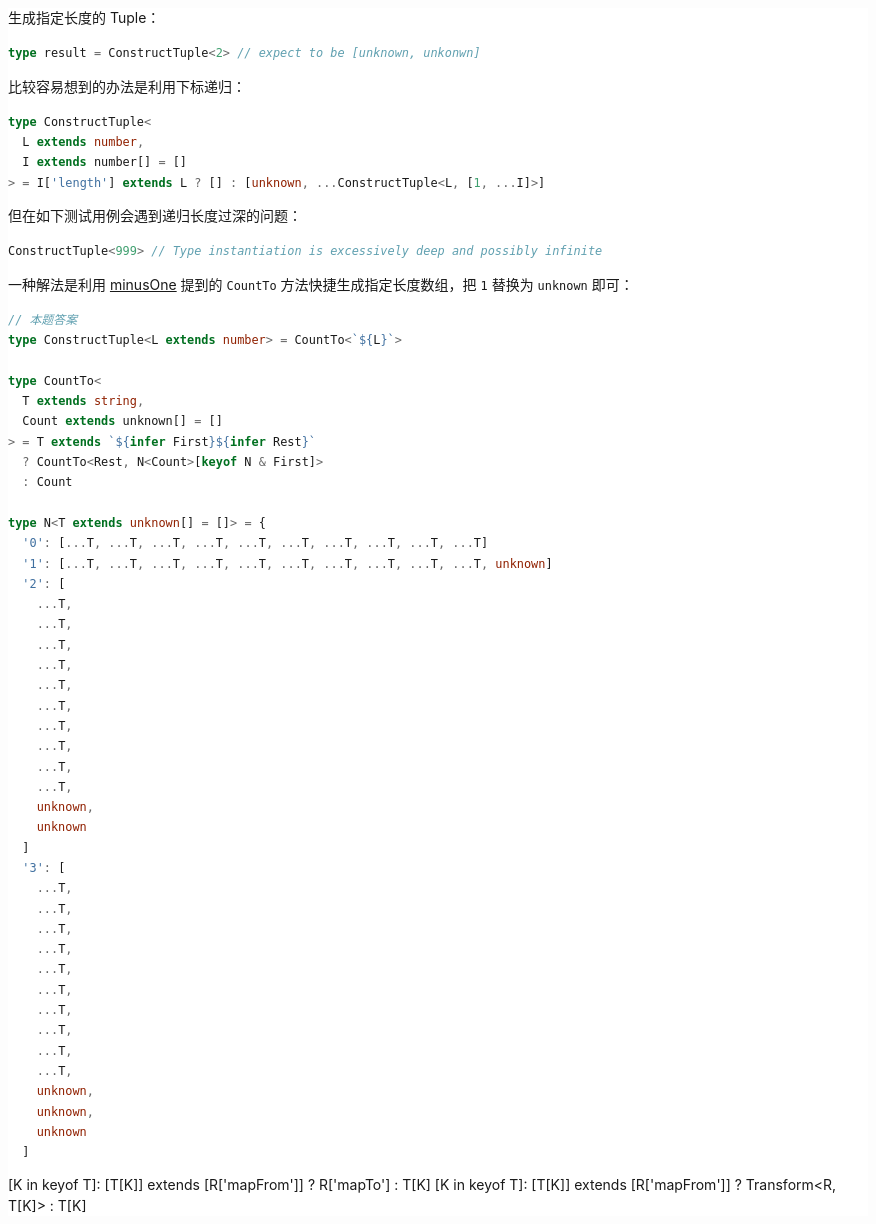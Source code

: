 生成指定长度的 Tuple：

```ts
type result = ConstructTuple<2> // expect to be [unknown, unkonwn]
```

比较容易想到的办法是利用下标递归：

```ts
type ConstructTuple<
  L extends number,
  I extends number[] = []
> = I['length'] extends L ? [] : [unknown, ...ConstructTuple<L, [1, ...I]>]
```

但在如下测试用例会遇到递归长度过深的问题：

```ts
ConstructTuple<999> // Type instantiation is excessively deep and possibly infinite
```

一种解法是利用 [minusOne](https://github.com/ascoders/weekly/blob/master/TS%20%E7%B1%BB%E5%9E%8B%E4%BD%93%E6%93%8D/248.%E7%B2%BE%E8%AF%BB%E3%80%8AMinusOne%2C%20PickByType%2C%20StartsWith...%E3%80%8B.md#minusone) 提到的 `CountTo` 方法快捷生成指定长度数组，把 `1` 替换为 `unknown` 即可：

```ts
// 本题答案
type ConstructTuple<L extends number> = CountTo<`${L}`>

type CountTo<
  T extends string,
  Count extends unknown[] = []
> = T extends `${infer First}${infer Rest}`
  ? CountTo<Rest, N<Count>[keyof N & First]>
  : Count

type N<T extends unknown[] = []> = {
  '0': [...T, ...T, ...T, ...T, ...T, ...T, ...T, ...T, ...T, ...T]
  '1': [...T, ...T, ...T, ...T, ...T, ...T, ...T, ...T, ...T, ...T, unknown]
  '2': [
    ...T,
    ...T,
    ...T,
    ...T,
    ...T,
    ...T,
    ...T,
    ...T,
    ...T,
    ...T,
    unknown,
    unknown
  ]
  '3': [
    ...T,
    ...T,
    ...T,
    ...T,
    ...T,
    ...T,
    ...T,
    ...T,
    ...T,
    ...T,
    unknown,
    unknown,
    unknown
  ]
```

  [K in keyof T]: [T[K]] extends [R['mapFrom']] ? R['mapTo'] : T[K]
  [K in keyof T]: [T[K]] extends [R['mapFrom']] ? Transform<R, T[K]> : T[K]
